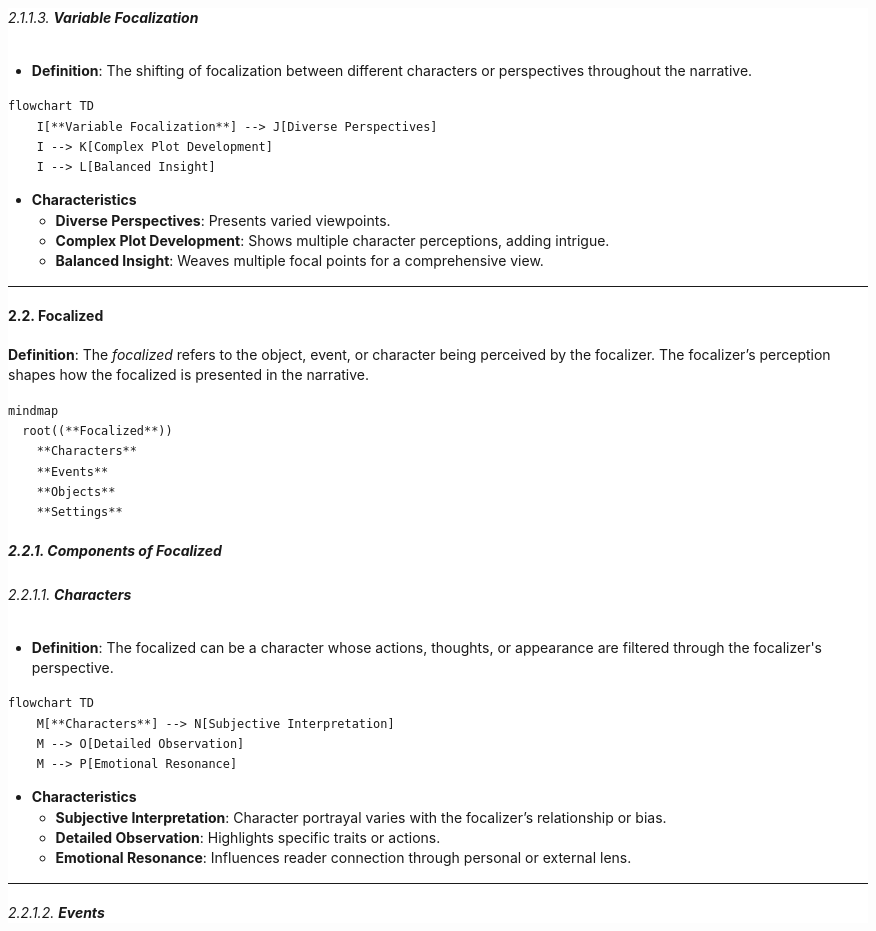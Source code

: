 
###### 2.1.1.3. **Variable Focalization**

- **Definition**: The shifting of focalization between different characters or perspectives throughout the narrative.

```mermaid
flowchart TD
    I[**Variable Focalization**] --> J[Diverse Perspectives]
    I --> K[Complex Plot Development]
    I --> L[Balanced Insight]
```

- **Characteristics**
  - **Diverse Perspectives**: Presents varied viewpoints.
  - **Complex Plot Development**: Shows multiple character perceptions, adding intrigue.
  - **Balanced Insight**: Weaves multiple focal points for a comprehensive view.

---

#### 2.2. **Focalized**

**Definition**:
The _focalized_ refers to the object, event, or character being perceived by the focalizer. The focalizer’s perception shapes how the focalized is presented in the narrative.

```mermaid
mindmap
  root((**Focalized**))
    **Characters**
    **Events**
    **Objects**
    **Settings**
```

##### 2.2.1. **Components of Focalized**

###### 2.2.1.1. **Characters**

- **Definition**: The focalized can be a character whose actions, thoughts, or appearance are filtered through the focalizer's perspective.

```mermaid
flowchart TD
    M[**Characters**] --> N[Subjective Interpretation]
    M --> O[Detailed Observation]
    M --> P[Emotional Resonance]
```

- **Characteristics**
  - **Subjective Interpretation**: Character portrayal varies with the focalizer’s relationship or bias.
  - **Detailed Observation**: Highlights specific traits or actions.
  - **Emotional Resonance**: Influences reader connection through personal or external lens.

---

###### 2.2.1.2. **Events**
